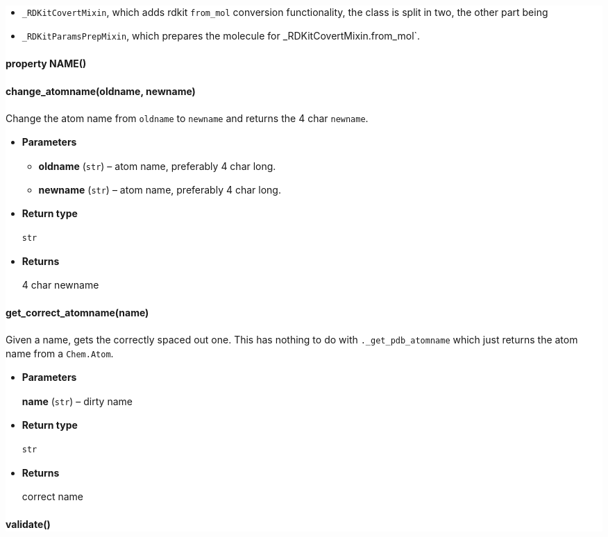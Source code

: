 * `_RDKitCovertMixin`, which adds rdkit `from_mol` conversion functionality, the class is split in two, the other part being


* `_RDKitParamsPrepMixin`, which prepares the molecule for _RDKitCovertMixin.from_mol\`.


#### property NAME()

#### change_atomname(oldname, newname)
Change the atom name from `oldname` to `newname` and returns the 4 char `newname`.


* **Parameters**

    
    * **oldname** (`str`) – atom name, preferably 4 char long.


    * **newname** (`str`) – atom name, preferably 4 char long.



* **Return type**

    `str`



* **Returns**

    4 char newname



#### get_correct_atomname(name)
Given a name, gets the correctly spaced out one.
This has nothing to do with `._get_pdb_atomname` which just returns the atom name from a `Chem.Atom`.


* **Parameters**

    **name** (`str`) – dirty name



* **Return type**

    `str`



* **Returns**

    correct name



#### validate()
